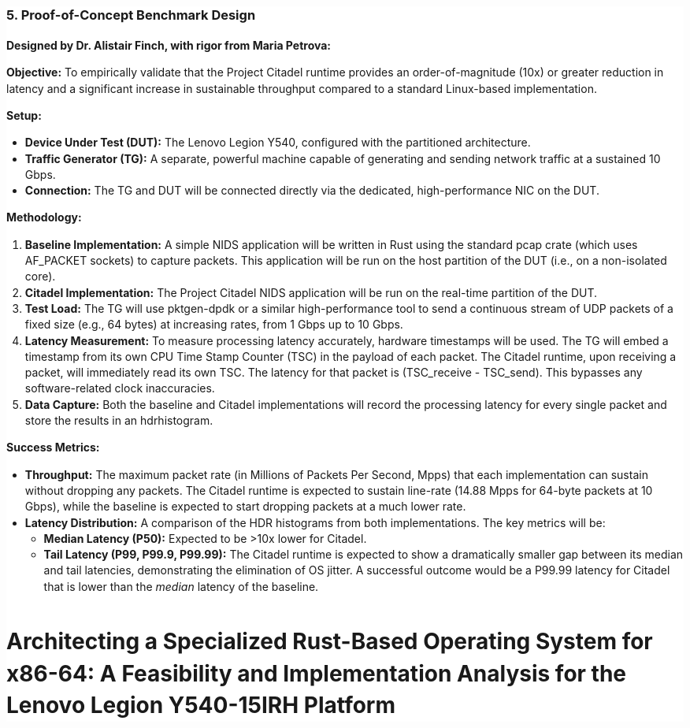
### **5\. Proof-of-Concept Benchmark Design**

**Designed by Dr. Alistair Finch, with rigor from Maria Petrova:**

**Objective:** To empirically validate that the Project Citadel runtime provides an order-of-magnitude (10x) or greater reduction in latency and a significant increase in sustainable throughput compared to a standard Linux-based implementation.

**Setup:**

* **Device Under Test (DUT):** The Lenovo Legion Y540, configured with the partitioned architecture.  
* **Traffic Generator (TG):** A separate, powerful machine capable of generating and sending network traffic at a sustained 10 Gbps.  
* **Connection:** The TG and DUT will be connected directly via the dedicated, high-performance NIC on the DUT.

**Methodology:**

1. **Baseline Implementation:** A simple NIDS application will be written in Rust using the standard pcap crate (which uses AF\_PACKET sockets) to capture packets. This application will be run on the host partition of the DUT (i.e., on a non-isolated core).  
2. **Citadel Implementation:** The Project Citadel NIDS application will be run on the real-time partition of the DUT.  
3. **Test Load:** The TG will use pktgen-dpdk or a similar high-performance tool to send a continuous stream of UDP packets of a fixed size (e.g., 64 bytes) at increasing rates, from 1 Gbps up to 10 Gbps.  
4. **Latency Measurement:** To measure processing latency accurately, hardware timestamps will be used. The TG will embed a timestamp from its own CPU Time Stamp Counter (TSC) in the payload of each packet. The Citadel runtime, upon receiving a packet, will immediately read its own TSC. The latency for that packet is (TSC\_receive \- TSC\_send). This bypasses any software-related clock inaccuracies.  
5. **Data Capture:** Both the baseline and Citadel implementations will record the processing latency for every single packet and store the results in an hdrhistogram.

**Success Metrics:**

* **Throughput:** The maximum packet rate (in Millions of Packets Per Second, Mpps) that each implementation can sustain without dropping any packets. The Citadel runtime is expected to sustain line-rate (14.88 Mpps for 64-byte packets at 10 Gbps), while the baseline is expected to start dropping packets at a much lower rate.  
* **Latency Distribution:** A comparison of the HDR histograms from both implementations. The key metrics will be:  
  * **Median Latency (P50):** Expected to be \>10x lower for Citadel.  
  * **Tail Latency (P99, P99.9, P99.99):** The Citadel runtime is expected to show a dramatically smaller gap between its median and tail latencies, demonstrating the elimination of OS jitter. A successful outcome would be a P99.99 latency for Citadel that is lower than the *median* latency of the baseline.

# **Architecting a Specialized Rust-Based Operating System for x86-64: A Feasibility and Implementation Analysis for the Lenovo Legion Y540-15IRH Platform**
